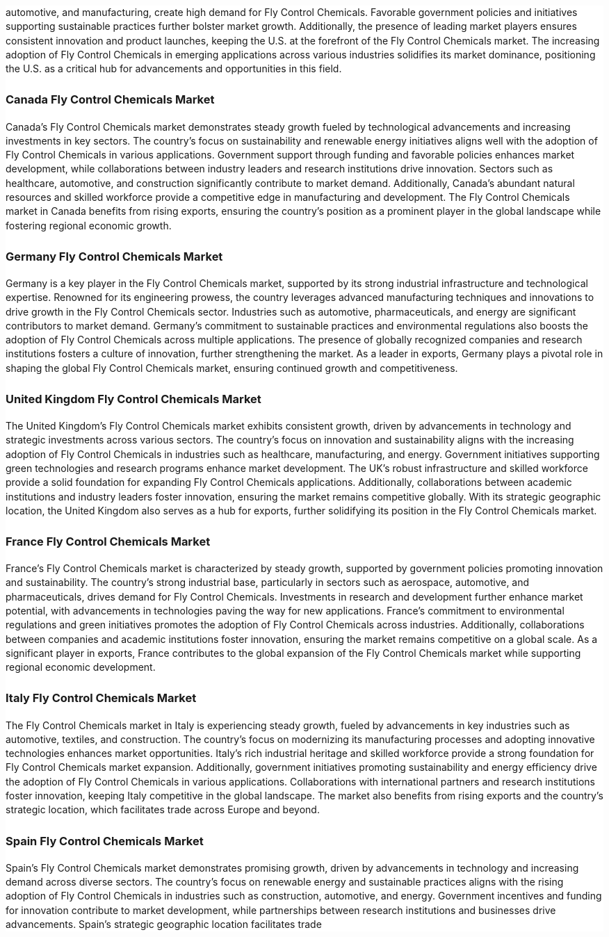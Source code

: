automotive, and manufacturing, create high demand for Fly Control Chemicals. Favorable government policies and initiatives supporting sustainable practices further bolster market growth. Additionally, the presence of leading market players ensures consistent innovation and product launches, keeping the U.S. at the forefront of the Fly Control Chemicals market. The increasing adoption of Fly Control Chemicals in emerging applications across various industries solidifies its market dominance, positioning the U.S. as a critical hub for advancements and opportunities in this field.</p><h3>Canada Fly Control Chemicals Market</h3><p>Canada&rsquo;s Fly Control Chemicals market demonstrates steady growth fueled by technological advancements and increasing investments in key sectors. The country&rsquo;s focus on sustainability and renewable energy initiatives aligns well with the adoption of Fly Control Chemicals in various applications. Government support through funding and favorable policies enhances market development, while collaborations between industry leaders and research institutions drive innovation. Sectors such as healthcare, automotive, and construction significantly contribute to market demand. Additionally, Canada&rsquo;s abundant natural resources and skilled workforce provide a competitive edge in manufacturing and development. The Fly Control Chemicals market in Canada benefits from rising exports, ensuring the country&rsquo;s position as a prominent player in the global landscape while fostering regional economic growth.</p><h3>Germany Fly Control Chemicals Market</h3><p>Germany is a key player in the Fly Control Chemicals market, supported by its strong industrial infrastructure and technological expertise. Renowned for its engineering prowess, the country leverages advanced manufacturing techniques and innovations to drive growth in the Fly Control Chemicals sector. Industries such as automotive, pharmaceuticals, and energy are significant contributors to market demand. Germany&rsquo;s commitment to sustainable practices and environmental regulations also boosts the adoption of Fly Control Chemicals across multiple applications. The presence of globally recognized companies and research institutions fosters a culture of innovation, further strengthening the market. As a leader in exports, Germany plays a pivotal role in shaping the global Fly Control Chemicals market, ensuring continued growth and competitiveness.</p><h3>United Kingdom Fly Control Chemicals Market</h3><p>The United Kingdom&rsquo;s Fly Control Chemicals market exhibits consistent growth, driven by advancements in technology and strategic investments across various sectors. The country&rsquo;s focus on innovation and sustainability aligns with the increasing adoption of Fly Control Chemicals in industries such as healthcare, manufacturing, and energy. Government initiatives supporting green technologies and research programs enhance market development. The UK&rsquo;s robust infrastructure and skilled workforce provide a solid foundation for expanding Fly Control Chemicals applications. Additionally, collaborations between academic institutions and industry leaders foster innovation, ensuring the market remains competitive globally. With its strategic geographic location, the United Kingdom also serves as a hub for exports, further solidifying its position in the Fly Control Chemicals market.</p><h3>France Fly Control Chemicals Market</h3><p>France&rsquo;s Fly Control Chemicals market is characterized by steady growth, supported by government policies promoting innovation and sustainability. The country&rsquo;s strong industrial base, particularly in sectors such as aerospace, automotive, and pharmaceuticals, drives demand for Fly Control Chemicals. Investments in research and development further enhance market potential, with advancements in technologies paving the way for new applications. France&rsquo;s commitment to environmental regulations and green initiatives promotes the adoption of Fly Control Chemicals across industries. Additionally, collaborations between companies and academic institutions foster innovation, ensuring the market remains competitive on a global scale. As a significant player in exports, France contributes to the global expansion of the Fly Control Chemicals market while supporting regional economic development.</p><h3>Italy Fly Control Chemicals Market</h3><p>The Fly Control Chemicals market in Italy is experiencing steady growth, fueled by advancements in key industries such as automotive, textiles, and construction. The country&rsquo;s focus on modernizing its manufacturing processes and adopting innovative technologies enhances market opportunities. Italy&rsquo;s rich industrial heritage and skilled workforce provide a strong foundation for Fly Control Chemicals market expansion. Additionally, government initiatives promoting sustainability and energy efficiency drive the adoption of Fly Control Chemicals in various applications. Collaborations with international partners and research institutions foster innovation, keeping Italy competitive in the global landscape. The market also benefits from rising exports and the country&rsquo;s strategic location, which facilitates trade across Europe and beyond.</p><h3>Spain Fly Control Chemicals Market</h3><p>Spain&rsquo;s Fly Control Chemicals market demonstrates promising growth, driven by advancements in technology and increasing demand across diverse sectors. The country&rsquo;s focus on renewable energy and sustainable practices aligns with the rising adoption of Fly Control Chemicals in industries such as construction, automotive, and energy. Government incentives and funding for innovation contribute to market development, while partnerships between research institutions and businesses drive advancements. Spain&rsquo;s strategic geographic location facilitates trade
